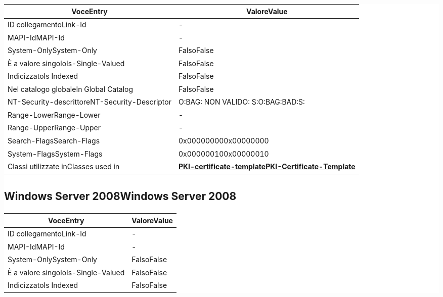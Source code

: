 

| <span data-ttu-id="a25fb-155">Voce</span><span class="sxs-lookup"><span data-stu-id="a25fb-155">Entry</span></span> | <span data-ttu-id="a25fb-156">Valore</span><span class="sxs-lookup"><span data-stu-id="a25fb-156">Value</span></span> |
|------------------------|-------------------------------------------------------------------------|
| <span data-ttu-id="a25fb-157">ID collegamento</span><span class="sxs-lookup"><span data-stu-id="a25fb-157">Link-Id</span></span>                | \-                                                                      |
| <span data-ttu-id="a25fb-158">MAPI-Id</span><span class="sxs-lookup"><span data-stu-id="a25fb-158">MAPI-Id</span></span>                | \-                                                                      |
| <span data-ttu-id="a25fb-159">System-Only</span><span class="sxs-lookup"><span data-stu-id="a25fb-159">System-Only</span></span>            | <span data-ttu-id="a25fb-160">Falso</span><span class="sxs-lookup"><span data-stu-id="a25fb-160">False</span></span>                                                                   |
| <span data-ttu-id="a25fb-161">È a valore singolo</span><span class="sxs-lookup"><span data-stu-id="a25fb-161">Is-Single-Valued</span></span>       | <span data-ttu-id="a25fb-162">Falso</span><span class="sxs-lookup"><span data-stu-id="a25fb-162">False</span></span>                                                                   |
| <span data-ttu-id="a25fb-163">Indicizzato</span><span class="sxs-lookup"><span data-stu-id="a25fb-163">Is Indexed</span></span>             | <span data-ttu-id="a25fb-164">Falso</span><span class="sxs-lookup"><span data-stu-id="a25fb-164">False</span></span>                                                                   |
| <span data-ttu-id="a25fb-165">Nel catalogo globale</span><span class="sxs-lookup"><span data-stu-id="a25fb-165">In Global Catalog</span></span>      | <span data-ttu-id="a25fb-166">Falso</span><span class="sxs-lookup"><span data-stu-id="a25fb-166">False</span></span>                                                                   |
| <span data-ttu-id="a25fb-167">NT-Security-descrittore</span><span class="sxs-lookup"><span data-stu-id="a25fb-167">NT-Security-Descriptor</span></span> | <span data-ttu-id="a25fb-168">O:BAG: NON VALIDO: S:</span><span class="sxs-lookup"><span data-stu-id="a25fb-168">O:BAG:BAD:S:</span></span>                                                            |
| <span data-ttu-id="a25fb-169">Range-Lower</span><span class="sxs-lookup"><span data-stu-id="a25fb-169">Range-Lower</span></span>            | \-                                                                      |
| <span data-ttu-id="a25fb-170">Range-Upper</span><span class="sxs-lookup"><span data-stu-id="a25fb-170">Range-Upper</span></span>            | \-                                                                      |
| <span data-ttu-id="a25fb-171">Search-Flags</span><span class="sxs-lookup"><span data-stu-id="a25fb-171">Search-Flags</span></span>           | <span data-ttu-id="a25fb-172">0x00000000</span><span class="sxs-lookup"><span data-stu-id="a25fb-172">0x00000000</span></span>                                                              |
| <span data-ttu-id="a25fb-173">System-Flags</span><span class="sxs-lookup"><span data-stu-id="a25fb-173">System-Flags</span></span>           | <span data-ttu-id="a25fb-174">0x00000010</span><span class="sxs-lookup"><span data-stu-id="a25fb-174">0x00000010</span></span>                                                              |
| <span data-ttu-id="a25fb-175">Classi utilizzate in</span><span class="sxs-lookup"><span data-stu-id="a25fb-175">Classes used in</span></span>        | [<span data-ttu-id="a25fb-176">**PKI-certificate-template**</span><span class="sxs-lookup"><span data-stu-id="a25fb-176">**PKI-Certificate-Template**</span></span>](c-pkicertificatetemplate.md)<br/> |



## <a name="windows-server-2008"></a><span data-ttu-id="a25fb-177">Windows Server 2008</span><span class="sxs-lookup"><span data-stu-id="a25fb-177">Windows Server 2008</span></span>



| <span data-ttu-id="a25fb-178">Voce</span><span class="sxs-lookup"><span data-stu-id="a25fb-178">Entry</span></span> | <span data-ttu-id="a25fb-179">Valore</span><span class="sxs-lookup"><span data-stu-id="a25fb-179">Value</span></span> |
|------------------------|-------------------------------------------------------------------------|
| <span data-ttu-id="a25fb-180">ID collegamento</span><span class="sxs-lookup"><span data-stu-id="a25fb-180">Link-Id</span></span>                | \-                                                                      |
| <span data-ttu-id="a25fb-181">MAPI-Id</span><span class="sxs-lookup"><span data-stu-id="a25fb-181">MAPI-Id</span></span>                | \-                                                                      |
| <span data-ttu-id="a25fb-182">System-Only</span><span class="sxs-lookup"><span data-stu-id="a25fb-182">System-Only</span></span>            | <span data-ttu-id="a25fb-183">Falso</span><span class="sxs-lookup"><span data-stu-id="a25fb-183">False</span></span>                                                                   |
| <span data-ttu-id="a25fb-184">È a valore singolo</span><span class="sxs-lookup"><span data-stu-id="a25fb-184">Is-Single-Valued</span></span>       | <span data-ttu-id="a25fb-185">Falso</span><span class="sxs-lookup"><span data-stu-id="a25fb-185">False</span></span>                                                                   |
| <span data-ttu-id="a25fb-186">Indicizzato</span><span class="sxs-lookup"><span data-stu-id="a25fb-186">Is Indexed</span></span>             | <span data-ttu-id="a25fb-187">Falso</span><span class="sxs-lookup"><span data-stu-id="a25fb-187">False</span></span>                                                                   |
